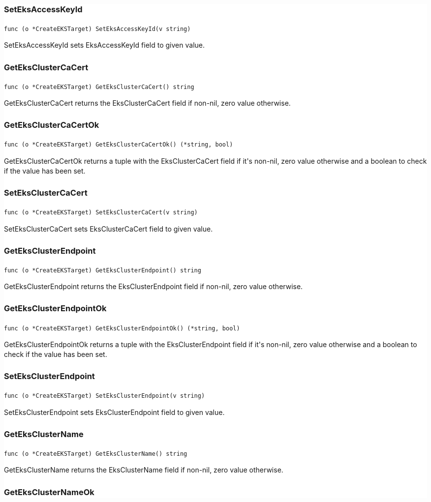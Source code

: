 ### SetEksAccessKeyId

`func (o *CreateEKSTarget) SetEksAccessKeyId(v string)`

SetEksAccessKeyId sets EksAccessKeyId field to given value.


### GetEksClusterCaCert

`func (o *CreateEKSTarget) GetEksClusterCaCert() string`

GetEksClusterCaCert returns the EksClusterCaCert field if non-nil, zero value otherwise.

### GetEksClusterCaCertOk

`func (o *CreateEKSTarget) GetEksClusterCaCertOk() (*string, bool)`

GetEksClusterCaCertOk returns a tuple with the EksClusterCaCert field if it's non-nil, zero value otherwise
and a boolean to check if the value has been set.

### SetEksClusterCaCert

`func (o *CreateEKSTarget) SetEksClusterCaCert(v string)`

SetEksClusterCaCert sets EksClusterCaCert field to given value.


### GetEksClusterEndpoint

`func (o *CreateEKSTarget) GetEksClusterEndpoint() string`

GetEksClusterEndpoint returns the EksClusterEndpoint field if non-nil, zero value otherwise.

### GetEksClusterEndpointOk

`func (o *CreateEKSTarget) GetEksClusterEndpointOk() (*string, bool)`

GetEksClusterEndpointOk returns a tuple with the EksClusterEndpoint field if it's non-nil, zero value otherwise
and a boolean to check if the value has been set.

### SetEksClusterEndpoint

`func (o *CreateEKSTarget) SetEksClusterEndpoint(v string)`

SetEksClusterEndpoint sets EksClusterEndpoint field to given value.


### GetEksClusterName

`func (o *CreateEKSTarget) GetEksClusterName() string`

GetEksClusterName returns the EksClusterName field if non-nil, zero value otherwise.

### GetEksClusterNameOk
